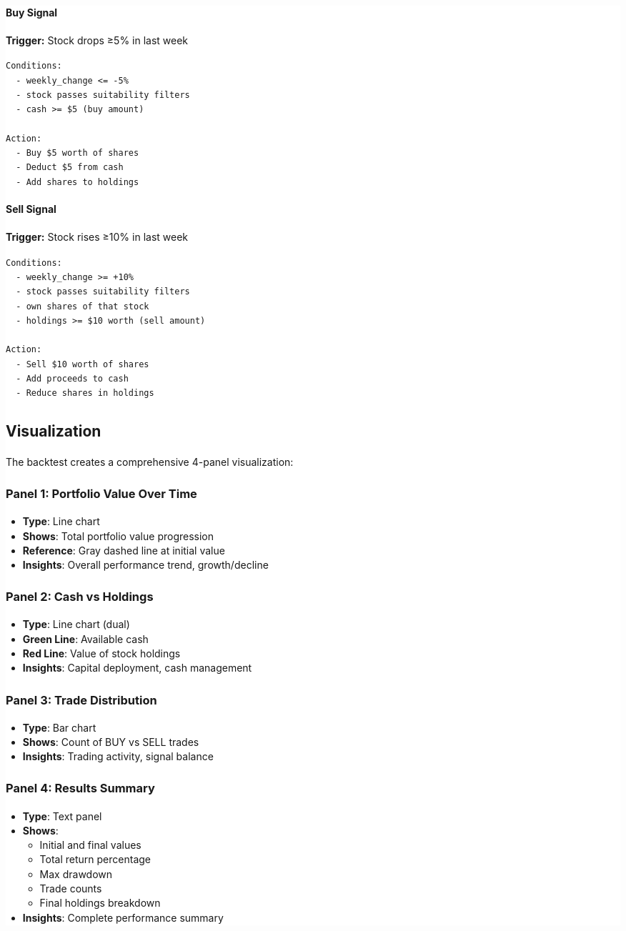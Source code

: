 #### Buy Signal
**Trigger:** Stock drops ≥5% in last week
```
Conditions:
  - weekly_change <= -5%
  - stock passes suitability filters
  - cash >= $5 (buy amount)

Action:
  - Buy $5 worth of shares
  - Deduct $5 from cash
  - Add shares to holdings
```

#### Sell Signal
**Trigger:** Stock rises ≥10% in last week
```
Conditions:
  - weekly_change >= +10%
  - stock passes suitability filters
  - own shares of that stock
  - holdings >= $10 worth (sell amount)

Action:
  - Sell $10 worth of shares
  - Add proceeds to cash
  - Reduce shares in holdings
```

## Visualization

The backtest creates a comprehensive 4-panel visualization:

### Panel 1: Portfolio Value Over Time
- **Type**: Line chart
- **Shows**: Total portfolio value progression
- **Reference**: Gray dashed line at initial value
- **Insights**: Overall performance trend, growth/decline

### Panel 2: Cash vs Holdings
- **Type**: Line chart (dual)
- **Green Line**: Available cash
- **Red Line**: Value of stock holdings
- **Insights**: Capital deployment, cash management

### Panel 3: Trade Distribution
- **Type**: Bar chart
- **Shows**: Count of BUY vs SELL trades
- **Insights**: Trading activity, signal balance

### Panel 4: Results Summary
- **Type**: Text panel
- **Shows**: 
  - Initial and final values
  - Total return percentage
  - Max drawdown
  - Trade counts
  - Final holdings breakdown
- **Insights**: Complete performance summary
